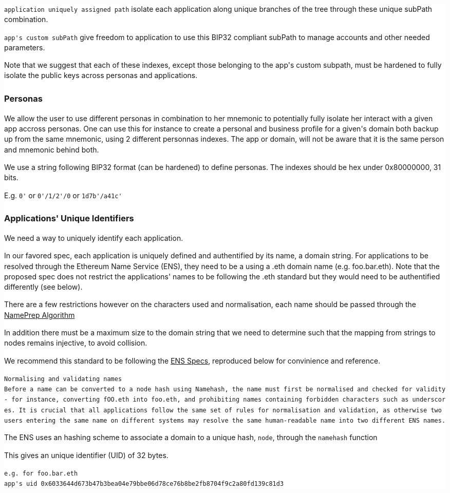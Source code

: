 `application uniquely assigned path` isolate each application along unique branches of the tree through these unique subPath combination.

`app's custom subPath` give freedom to application to use this BIP32 compliant subPath to manage accounts and other needed parameters.

Note that we suggest that each of these indexes, except those belonging to the app's custom subpath, must be hardened to fully isolate the public keys across personas and applications.


### Personas

We allow the user to use different personas in combination to her mnemonic to potentially fully isolate her interact with a given app accross personas. One can use this for instance to create a personal and business profile for a given's domain both backup up from the same mnemonic, using 2 different personnas indexes. The app or domain, will not be aware that it is the same person and mnemonic behind both.

We use a string following BIP32 format (can be hardened) to define personas.
The indexes should be hex under 0x80000000, 31 bits.

E.g. `0'` or `0'/1/2'/0` or `1d7b'/a41c'`

### Applications' Unique Identifiers

We need a way to uniquely identify each application.

In our favored spec, each application is uniquely defined and authentified by its name, a domain string. For applications to be resolved through the Ethereum Name Service (ENS), they need to be a using a .eth domain name (e.g. foo.bar.eth). Note that the proposed spec does not restrict the applications' names to be following the .eth standard but they would need to be authentified differently (see below).

There are a few restrictions however on the characters used and normalisation, each name should be passed through the [NamePrep Algorithm](https://tools.ietf.org/html/rfc3491)

In addition there must be a maximum size to the domain string that we need to determine such that the mapping from strings to nodes remains injective, to avoid collision.

We recommend this standard to be following the [ENS Specs](http://docs.ens.domains/en/latest/implementers.html#namehash), reproduced below for convinience and reference.

```
Normalising and validating names
Before a name can be converted to a node hash using Namehash, the name must first be normalised and checked for validity - for instance, converting fOO.eth into foo.eth, and prohibiting names containing forbidden characters such as underscores. It is crucial that all applications follow the same set of rules for normalisation and validation, as otherwise two users entering the same name on different systems may resolve the same human-readable name into two different ENS names.
```

The ENS uses an hashing scheme to associate a domain to a unique hash, `node`, through the `namehash` function

This gives an unique identifier (UID) of 32 bytes.

```
e.g. for foo.bar.eth
app's uid 0x6033644d673b47b3bea04e79bbe06d78ce76b8be2fb8704f9c2a80fd139c81d3
```
